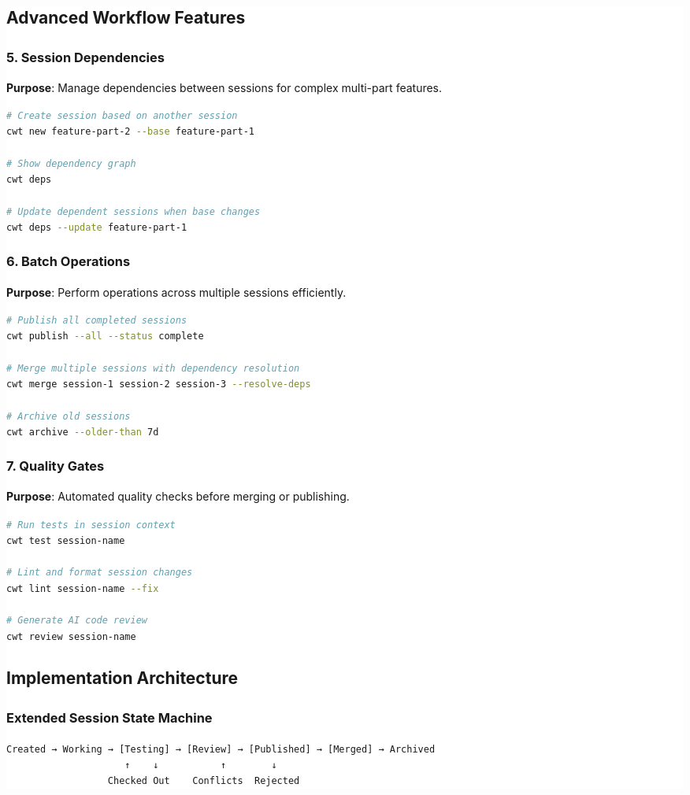 ## Advanced Workflow Features

### 5. Session Dependencies

**Purpose**: Manage dependencies between sessions for complex multi-part features.

```bash
# Create session based on another session
cwt new feature-part-2 --base feature-part-1

# Show dependency graph
cwt deps

# Update dependent sessions when base changes
cwt deps --update feature-part-1
```

### 6. Batch Operations

**Purpose**: Perform operations across multiple sessions efficiently.

```bash
# Publish all completed sessions
cwt publish --all --status complete

# Merge multiple sessions with dependency resolution
cwt merge session-1 session-2 session-3 --resolve-deps

# Archive old sessions
cwt archive --older-than 7d
```

### 7. Quality Gates

**Purpose**: Automated quality checks before merging or publishing.

```bash
# Run tests in session context
cwt test session-name

# Lint and format session changes
cwt lint session-name --fix

# Generate AI code review
cwt review session-name
```

## Implementation Architecture

### Extended Session State Machine

```
Created → Working → [Testing] → [Review] → [Published] → [Merged] → Archived
                     ↑    ↓           ↑        ↓
                  Checked Out    Conflicts  Rejected
```
